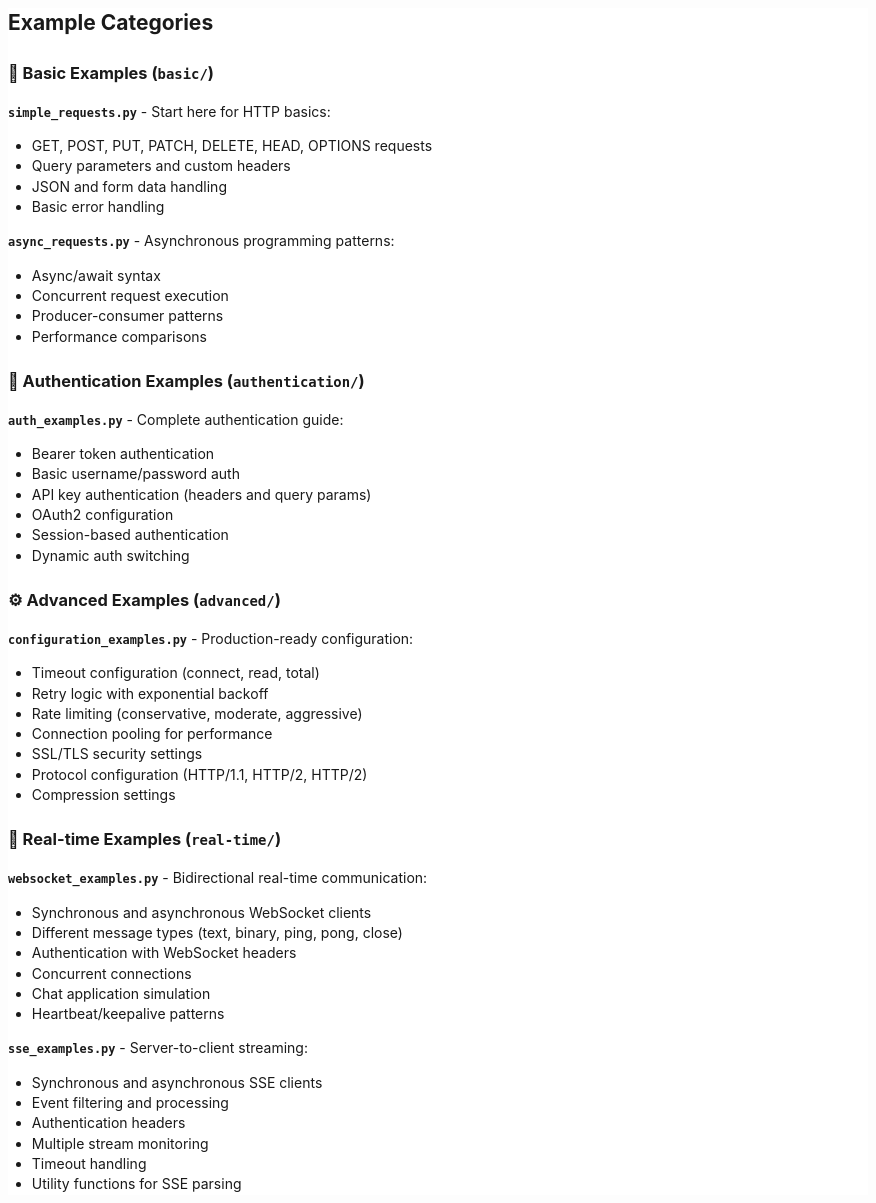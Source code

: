 ## Example Categories

### 🚀 Basic Examples (`basic/`)

**`simple_requests.py`** - Start here for HTTP basics:
- GET, POST, PUT, PATCH, DELETE, HEAD, OPTIONS requests
- Query parameters and custom headers
- JSON and form data handling
- Basic error handling

**`async_requests.py`** - Asynchronous programming patterns:
- Async/await syntax
- Concurrent request execution
- Producer-consumer patterns
- Performance comparisons

### 🔐 Authentication Examples (`authentication/`)

**`auth_examples.py`** - Complete authentication guide:
- Bearer token authentication
- Basic username/password auth
- API key authentication (headers and query params)
- OAuth2 configuration
- Session-based authentication
- Dynamic auth switching

### ⚙️ Advanced Examples (`advanced/`)

**`configuration_examples.py`** - Production-ready configuration:
- Timeout configuration (connect, read, total)
- Retry logic with exponential backoff
- Rate limiting (conservative, moderate, aggressive)
- Connection pooling for performance
- SSL/TLS security settings
- Protocol configuration (HTTP/1.1, HTTP/2, HTTP/2)
- Compression settings

### 🔌 Real-time Examples (`real-time/`)

**`websocket_examples.py`** - Bidirectional real-time communication:
- Synchronous and asynchronous WebSocket clients
- Different message types (text, binary, ping, pong, close)
- Authentication with WebSocket headers
- Concurrent connections
- Chat application simulation
- Heartbeat/keepalive patterns

**`sse_examples.py`** - Server-to-client streaming:
- Synchronous and asynchronous SSE clients
- Event filtering and processing
- Authentication headers
- Multiple stream monitoring
- Timeout handling
- Utility functions for SSE parsing
